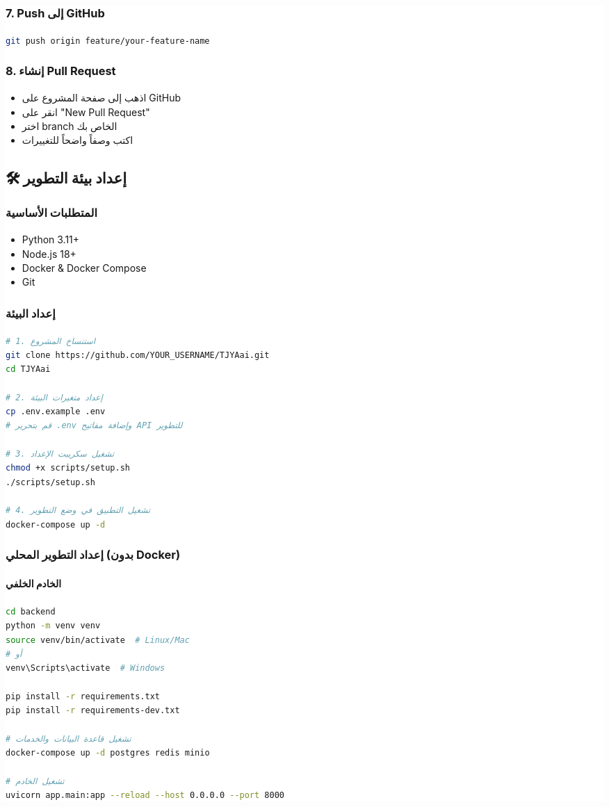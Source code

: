 ### 7. Push إلى GitHub
```bash
git push origin feature/your-feature-name
```

### 8. إنشاء Pull Request
- اذهب إلى صفحة المشروع على GitHub
- انقر على "New Pull Request"
- اختر branch الخاص بك
- اكتب وصفاً واضحاً للتغييرات

## 🛠️ إعداد بيئة التطوير

### المتطلبات الأساسية
- Python 3.11+
- Node.js 18+
- Docker & Docker Compose
- Git

### إعداد البيئة

```bash
# 1. استنساخ المشروع
git clone https://github.com/YOUR_USERNAME/TJYAai.git
cd TJYAai

# 2. إعداد متغيرات البيئة
cp .env.example .env
# قم بتحرير .env وإضافة مفاتيح API للتطوير

# 3. تشغيل سكريبت الإعداد
chmod +x scripts/setup.sh
./scripts/setup.sh

# 4. تشغيل التطبيق في وضع التطوير
docker-compose up -d
```

### إعداد التطوير المحلي (بدون Docker)

#### الخادم الخلفي
```bash
cd backend
python -m venv venv
source venv/bin/activate  # Linux/Mac
# أو
venv\Scripts\activate  # Windows

pip install -r requirements.txt
pip install -r requirements-dev.txt

# تشغيل قاعدة البيانات والخدمات
docker-compose up -d postgres redis minio

# تشغيل الخادم
uvicorn app.main:app --reload --host 0.0.0.0 --port 8000
```
